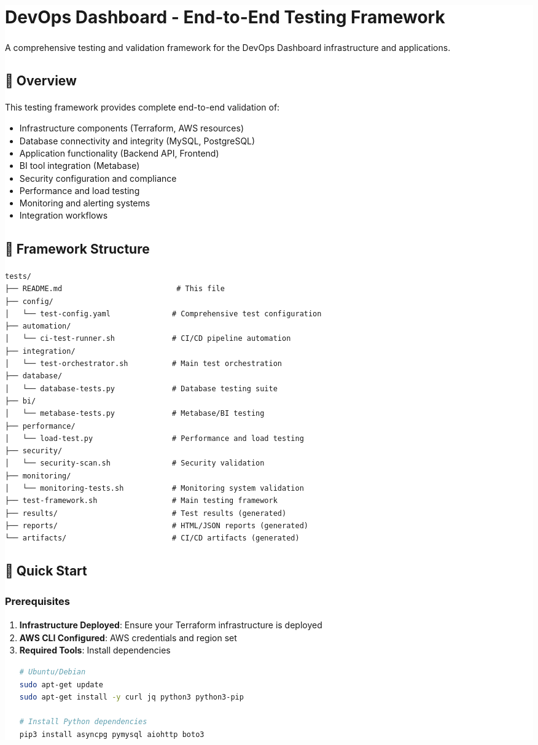 # DevOps Dashboard - End-to-End Testing Framework

A comprehensive testing and validation framework for the DevOps Dashboard infrastructure and applications.

## 🎯 Overview

This testing framework provides complete end-to-end validation of:
- Infrastructure components (Terraform, AWS resources)
- Database connectivity and integrity (MySQL, PostgreSQL)
- Application functionality (Backend API, Frontend)
- BI tool integration (Metabase)
- Security configuration and compliance
- Performance and load testing
- Monitoring and alerting systems
- Integration workflows

## 📁 Framework Structure

```
tests/
├── README.md                          # This file
├── config/
│   └── test-config.yaml              # Comprehensive test configuration
├── automation/
│   └── ci-test-runner.sh             # CI/CD pipeline automation
├── integration/
│   └── test-orchestrator.sh          # Main test orchestration
├── database/
│   └── database-tests.py             # Database testing suite
├── bi/
│   └── metabase-tests.py             # Metabase/BI testing
├── performance/
│   └── load-test.py                  # Performance and load testing
├── security/
│   └── security-scan.sh              # Security validation
├── monitoring/
│   └── monitoring-tests.sh           # Monitoring system validation
├── test-framework.sh                 # Main testing framework
├── results/                          # Test results (generated)
├── reports/                          # HTML/JSON reports (generated)
└── artifacts/                        # CI/CD artifacts (generated)
```

## 🚀 Quick Start

### Prerequisites

1. **Infrastructure Deployed**: Ensure your Terraform infrastructure is deployed
2. **AWS CLI Configured**: AWS credentials and region set
3. **Required Tools**: Install dependencies
   ```bash
   # Ubuntu/Debian
   sudo apt-get update
   sudo apt-get install -y curl jq python3 python3-pip
   
   # Install Python dependencies
   pip3 install asyncpg pymysql aiohttp boto3
   ```
